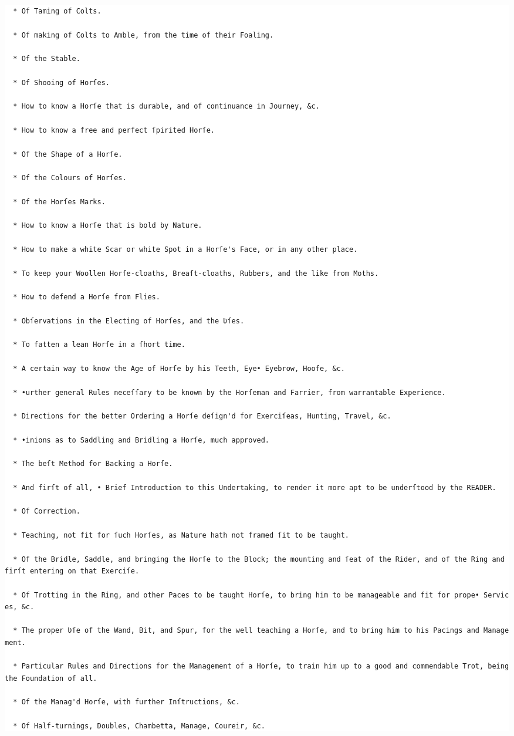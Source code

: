       * Of Taming of Colts.

      * Of making of Colts to Amble, from the time of their Foaling.

      * Of the Stable.

      * Of Shooing of Horſes.

      * How to know a Horſe that is durable, and of continuance in Journey, &c.

      * How to know a free and perfect ſpirited Horſe.

      * Of the Shape of a Horſe.

      * Of the Colours of Horſes.

      * Of the Horſes Marks.

      * How to know a Horſe that is bold by Nature.

      * How to make a white Scar or white Spot in a Horſe's Face, or in any other place.

      * To keep your Woollen Horſe-cloaths, Breaſt-cloaths, Rubbers, and the like from Moths.

      * How to defend a Horſe from Flies.

      * Obſervations in the Electing of Horſes, and the Ʋſes.

      * To fatten a lean Horſe in a ſhort time.

      * A certain way to know the Age of Horſe by his Teeth, Eye• Eyebrow, Hoofe, &c.

      * •urther general Rules neceſſary to be known by the Horſeman and Farrier, from warrantable Experience.

      * Directions for the better Ordering a Horſe deſign'd for Exerciſeas, Hunting, Travel, &c.

      * •inions as to Saddling and Bridling a Horſe, much approved.

      * The beſt Method for Backing a Horſe.

      * And firſt of all, • Brief Introduction to this Undertaking, to render it more apt to be underſtood by the READER.

      * Of Correction.

      * Teaching, not fit for ſuch Horſes, as Nature hath not framed ſit to be taught.

      * Of the Bridle, Saddle, and bringing the Horſe to the Block; the mounting and ſeat of the Rider, and of the Ring and firſt entering on that Exerciſe.

      * Of Trotting in the Ring, and other Paces to be taught Horſe, to bring him to be manageable and fit for prope• Services, &c.

      * The proper Ʋſe of the Wand, Bit, and Spur, for the well teaching a Horſe, and to bring him to his Pacings and Management.

      * Particular Rules and Directions for the Management of a Horſe, to train him up to a good and commendable Trot, being the Foundation of all.

      * Of the Manag'd Horſe, with further Inſtructions, &c.

      * Of Half-turnings, Doubles, Chambetta, Manage, Coureir, &c.
